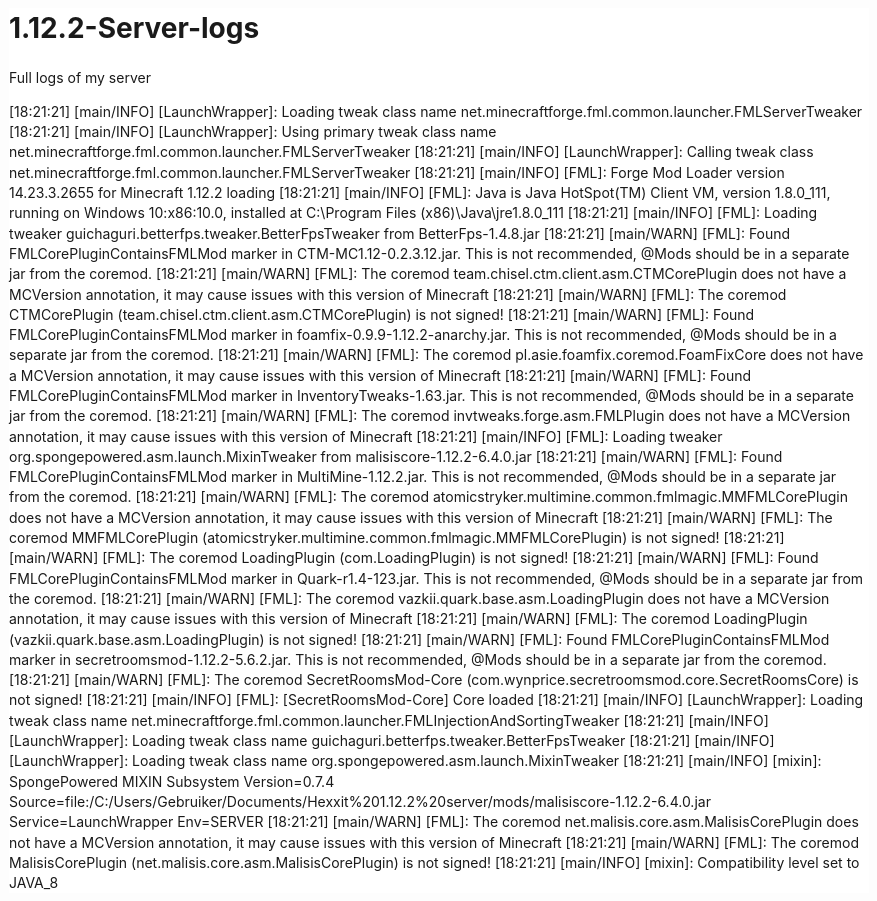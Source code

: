 # 1.12.2-Server-logs
Full logs of my server

[18:21:21] [main/INFO] [LaunchWrapper]: Loading tweak class name net.minecraftforge.fml.common.launcher.FMLServerTweaker
[18:21:21] [main/INFO] [LaunchWrapper]: Using primary tweak class name net.minecraftforge.fml.common.launcher.FMLServerTweaker
[18:21:21] [main/INFO] [LaunchWrapper]: Calling tweak class net.minecraftforge.fml.common.launcher.FMLServerTweaker
[18:21:21] [main/INFO] [FML]: Forge Mod Loader version 14.23.3.2655 for Minecraft 1.12.2 loading
[18:21:21] [main/INFO] [FML]: Java is Java HotSpot(TM) Client VM, version 1.8.0_111, running on Windows 10:x86:10.0, installed at C:\Program Files (x86)\Java\jre1.8.0_111
[18:21:21] [main/INFO] [FML]: Loading tweaker guichaguri.betterfps.tweaker.BetterFpsTweaker from BetterFps-1.4.8.jar
[18:21:21] [main/WARN] [FML]: Found FMLCorePluginContainsFMLMod marker in CTM-MC1.12-0.2.3.12.jar. This is not recommended, @Mods should be in a separate jar from the coremod.
[18:21:21] [main/WARN] [FML]: The coremod team.chisel.ctm.client.asm.CTMCorePlugin does not have a MCVersion annotation, it may cause issues with this version of Minecraft
[18:21:21] [main/WARN] [FML]: The coremod CTMCorePlugin (team.chisel.ctm.client.asm.CTMCorePlugin) is not signed!
[18:21:21] [main/WARN] [FML]: Found FMLCorePluginContainsFMLMod marker in foamfix-0.9.9-1.12.2-anarchy.jar. This is not recommended, @Mods should be in a separate jar from the coremod.
[18:21:21] [main/WARN] [FML]: The coremod pl.asie.foamfix.coremod.FoamFixCore does not have a MCVersion annotation, it may cause issues with this version of Minecraft
[18:21:21] [main/WARN] [FML]: Found FMLCorePluginContainsFMLMod marker in InventoryTweaks-1.63.jar. This is not recommended, @Mods should be in a separate jar from the coremod.
[18:21:21] [main/WARN] [FML]: The coremod invtweaks.forge.asm.FMLPlugin does not have a MCVersion annotation, it may cause issues with this version of Minecraft
[18:21:21] [main/INFO] [FML]: Loading tweaker org.spongepowered.asm.launch.MixinTweaker from malisiscore-1.12.2-6.4.0.jar
[18:21:21] [main/WARN] [FML]: Found FMLCorePluginContainsFMLMod marker in MultiMine-1.12.2.jar. This is not recommended, @Mods should be in a separate jar from the coremod.
[18:21:21] [main/WARN] [FML]: The coremod atomicstryker.multimine.common.fmlmagic.MMFMLCorePlugin does not have a MCVersion annotation, it may cause issues with this version of Minecraft
[18:21:21] [main/WARN] [FML]: The coremod MMFMLCorePlugin (atomicstryker.multimine.common.fmlmagic.MMFMLCorePlugin) is not signed!
[18:21:21] [main/WARN] [FML]: The coremod LoadingPlugin (com.LoadingPlugin) is not signed!
[18:21:21] [main/WARN] [FML]: Found FMLCorePluginContainsFMLMod marker in Quark-r1.4-123.jar. This is not recommended, @Mods should be in a separate jar from the coremod.
[18:21:21] [main/WARN] [FML]: The coremod vazkii.quark.base.asm.LoadingPlugin does not have a MCVersion annotation, it may cause issues with this version of Minecraft
[18:21:21] [main/WARN] [FML]: The coremod LoadingPlugin (vazkii.quark.base.asm.LoadingPlugin) is not signed!
[18:21:21] [main/WARN] [FML]: Found FMLCorePluginContainsFMLMod marker in secretroomsmod-1.12.2-5.6.2.jar. This is not recommended, @Mods should be in a separate jar from the coremod.
[18:21:21] [main/WARN] [FML]: The coremod SecretRoomsMod-Core (com.wynprice.secretroomsmod.core.SecretRoomsCore) is not signed!
[18:21:21] [main/INFO] [FML]: [SecretRoomsMod-Core] Core loaded
[18:21:21] [main/INFO] [LaunchWrapper]: Loading tweak class name net.minecraftforge.fml.common.launcher.FMLInjectionAndSortingTweaker
[18:21:21] [main/INFO] [LaunchWrapper]: Loading tweak class name guichaguri.betterfps.tweaker.BetterFpsTweaker
[18:21:21] [main/INFO] [LaunchWrapper]: Loading tweak class name org.spongepowered.asm.launch.MixinTweaker
[18:21:21] [main/INFO] [mixin]: SpongePowered MIXIN Subsystem Version=0.7.4 Source=file:/C:/Users/Gebruiker/Documents/Hexxit%201.12.2%20server/mods/malisiscore-1.12.2-6.4.0.jar Service=LaunchWrapper Env=SERVER
[18:21:21] [main/WARN] [FML]: The coremod net.malisis.core.asm.MalisisCorePlugin does not have a MCVersion annotation, it may cause issues with this version of Minecraft
[18:21:21] [main/WARN] [FML]: The coremod MalisisCorePlugin (net.malisis.core.asm.MalisisCorePlugin) is not signed!
[18:21:21] [main/INFO] [mixin]: Compatibility level set to JAVA_8
